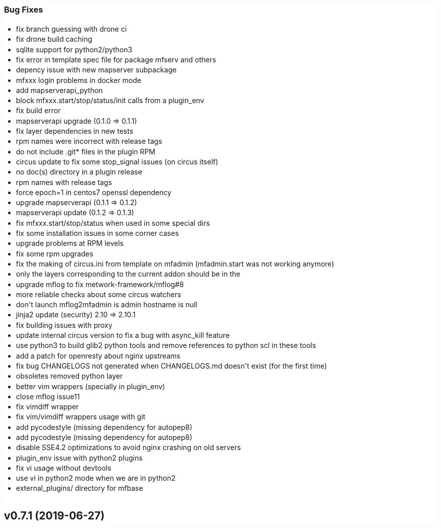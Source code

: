 ### Bug Fixes

- fix branch guessing with drone ci
- fix drone build caching
- sqlite support for python2/python3
- fix error in template spec file for package mfserv and others
- depency issue with new mapserver subpackage
- mfxxx login problems in docker mode
- add mapserverapi_python
- block mfxxx.start/stop/status/init calls from a plugin_env
- fix build error
- mapserverapi upgrade (0.1.0 => 0.1.1)
- fix layer dependencies in new tests
- rpm names were incorrect with release tags
- do not include .git* files in the plugin RPM
- circus update to fix some stop_signal issues (on circus itself)
- no doc(s) directory in a plugin release
- rpm names with release tags
- force epoch=1 in centos7 openssl dependency
- upgrade mapserverapi (0.1.1 => 0.1.2)
- mapserverapi update (0.1.2 => 0.1.3)
- fix mfxxx.start/stop/status when used in some special dirs
- fix some installation issues in some corner cases
- upgrade problems at RPM levels
- fix some rpm upgrades
- fix the making of circus.ini from template on mfadmin (mfadmin.start was not working anymore)
- only the layers corresponding to the current addon should be in the
- upgrade mflog to fix metwork-framework/mflog#8
- more reliable checks about some circus watchers
- don't launch mflog2mfadmin is admin hostname is null
- jinja2 update (security) 2.10 => 2.10.1
- fix building issues with proxy
- update internal circus version to fix a bug with async_kill feature
- use python3 to build glib2 python tools and remove references to python scl in these tools
- add a patch for openresty about nginx upstreams
- fix bug CHANGELOGS not generated when CHANGELOGS.md doesn't exist (for the first time)
- obsoletes removed python layer
- better vim wrappers (specially in plugin_env)
- close mflog issue11
- fix vimdiff wrapper
- fix vim/vimdiff wrappers usage with git
- add pycodestyle (missing dependency for autopep8)
- add pycodestyle (missing dependency for autopep8)
- disable SSE4.2 optimizations to avoid nginx crashing on old servers
- plugin_env issue with python2 plugins
- fix vi usage without devtools
- use vi in python2 mode when we are in python2
- external_plugins/ directory for mfbase

## v0.7.1 (2019-06-27)
